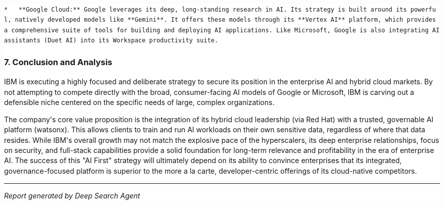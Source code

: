     *   **Google Cloud:** Google leverages its deep, long-standing research in AI. Its strategy is built around its powerful, natively developed models like **Gemini**. It offers these models through its **Vertex AI** platform, which provides a comprehensive suite of tools for building and deploying AI applications. Like Microsoft, Google is also integrating AI assistants (Duet AI) into its Workspace productivity suite.

### **7. Conclusion and Analysis**

IBM is executing a highly focused and deliberate strategy to secure its position in the enterprise AI and hybrid cloud markets. By not attempting to compete directly with the broad, consumer-facing AI models of Google or Microsoft, IBM is carving out a defensible niche centered on the specific needs of large, complex organizations.

The company's core value proposition is the integration of its hybrid cloud leadership (via Red Hat) with a trusted, governable AI platform (watsonx). This allows clients to train and run AI workloads on their own sensitive data, regardless of where that data resides. While IBM's overall growth may not match the explosive pace of the hyperscalers, its deep enterprise relationships, focus on security, and full-stack capabilities provide a solid foundation for long-term relevance and profitability in the era of enterprise AI. The success of this "AI First" strategy will ultimately depend on its ability to convince enterprises that its integrated, governance-focused platform is superior to the more a la carte, developer-centric offerings of its cloud-native competitors.

---
*Report generated by Deep Search Agent*
